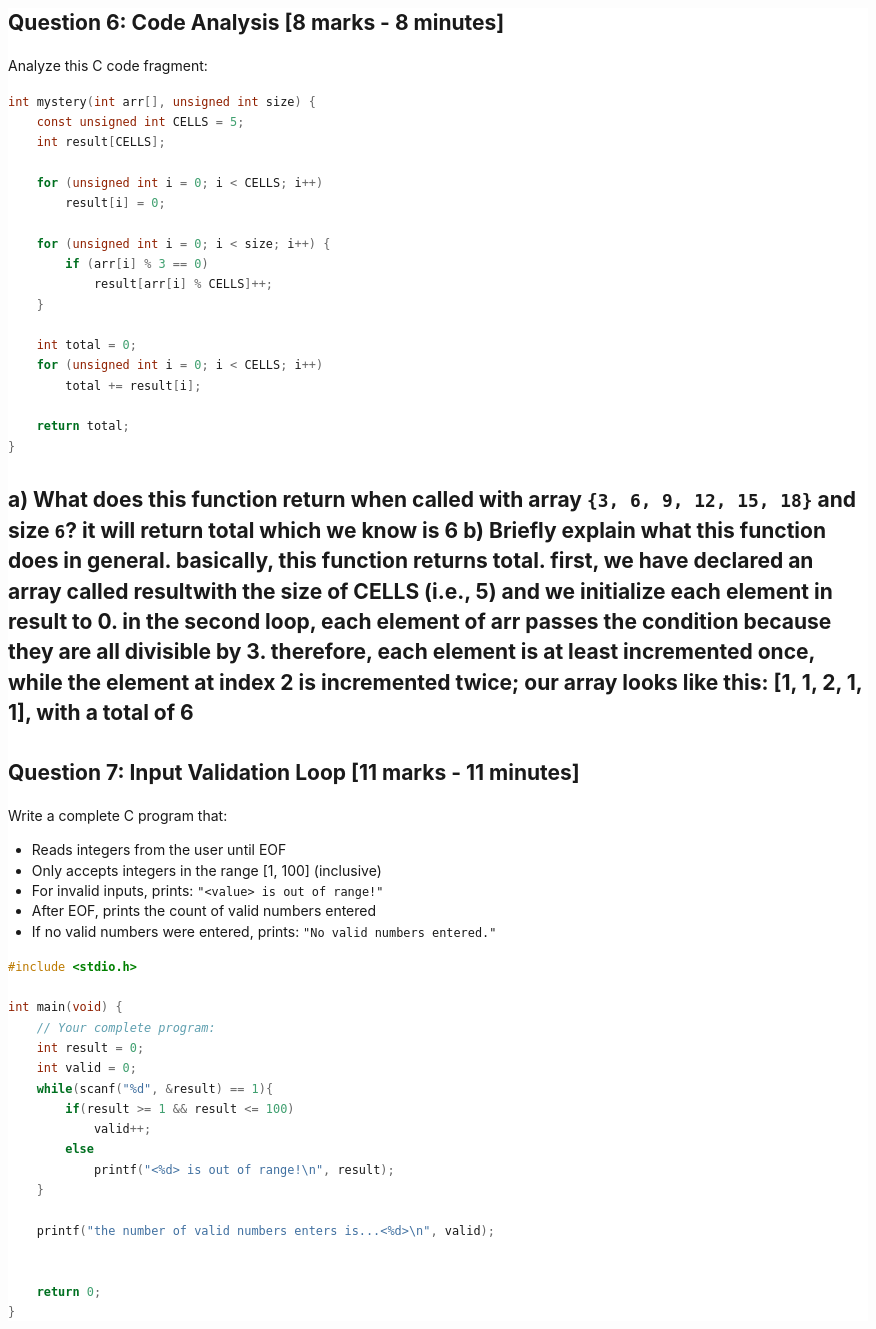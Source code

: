 
## Question 6: Code Analysis [8 marks - 8 minutes]

Analyze this C code fragment:

```c
int mystery(int arr[], unsigned int size) {
    const unsigned int CELLS = 5;
    int result[CELLS];
    
    for (unsigned int i = 0; i < CELLS; i++)
        result[i] = 0;
    
    for (unsigned int i = 0; i < size; i++) {
        if (arr[i] % 3 == 0)
            result[arr[i] % CELLS]++;
    }
    
    int total = 0;
    for (unsigned int i = 0; i < CELLS; i++)
        total += result[i];
    
    return total;
}
```

**a)** What does this function return when called with array `{3, 6, 9, 12, 15, 18}` and size `6`?
it will return total which we know is 6
**b)** Briefly explain what this function does in general.
basically, this function returns total. first, we have declared an array called resultwith the size of CELLS (i.e., 5) and we initialize each element in result to 0. in the second loop, each element of arr passes the condition because they are all divisible by 3. therefore, each element is at least incremented once, while the element at index 2 is incremented twice; our array looks like this: [1, 1, 2, 1, 1], with a total of 6
---

## Question 7: Input Validation Loop [11 marks - 11 minutes]

Write a complete C program that:
- Reads integers from the user until EOF
- Only accepts integers in the range [1, 100] (inclusive)
- For invalid inputs, prints: `"<value> is out of range!"`
- After EOF, prints the count of valid numbers entered
- If no valid numbers were entered, prints: `"No valid numbers entered."`

```c
#include <stdio.h>

int main(void) {
    // Your complete program:
    int result = 0; 
    int valid = 0;
    while(scanf("%d", &result) == 1){
        if(result >= 1 && result <= 100)
            valid++;
        else
            printf("<%d> is out of range!\n", result); 
    }

    printf("the number of valid numbers enters is...<%d>\n", valid);

    
    return 0;
}
```